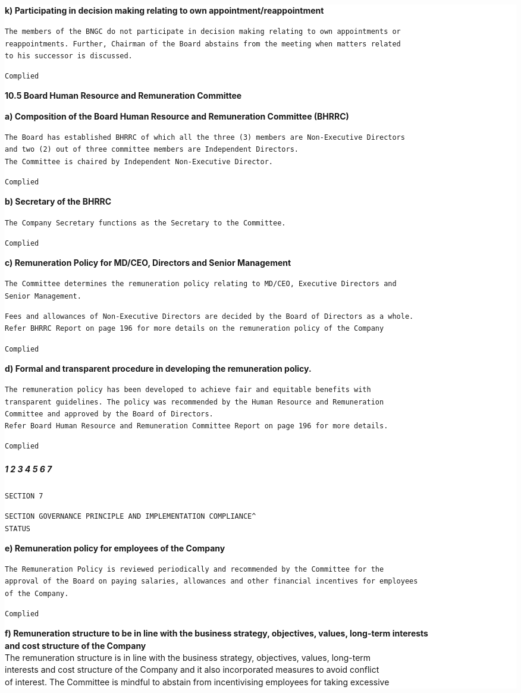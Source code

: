 <p><strong>k) Participating in decision making relating to own appointment/reappointment</strong></p>
<pre><code>The members of the BNGC do not participate in decision making relating to own appointments or
reappointments. Further, Chairman of the Board abstains from the meeting when matters related
to his successor is discussed.
</code></pre>
<pre><code>Complied
</code></pre>
<p><strong>10.5 Board Human Resource and Remuneration Committee</strong></p>
<p><strong>a) Composition of the Board Human Resource and Remuneration Committee (BHRRC)</strong></p>
<pre><code>The Board has established BHRRC of which all the three (3) members are Non-Executive Directors
and two (2) out of three committee members are Independent Directors.
The Committee is chaired by Independent Non-Executive Director.
</code></pre>
<pre><code>Complied
</code></pre>
<p><strong>b) Secretary of the BHRRC</strong></p>
<pre><code>The Company Secretary functions as the Secretary to the Committee.
</code></pre>
<pre><code>Complied
</code></pre>
<p><strong>c) Remuneration Policy for MD/CEO, Directors and Senior Management</strong></p>
<pre><code>The Committee determines the remuneration policy relating to MD/CEO, Executive Directors and
Senior Management.
</code></pre>
<pre><code>Fees and allowances of Non-Executive Directors are decided by the Board of Directors as a whole.
Refer BHRRC Report on page 196 for more details on the remuneration policy of the Company
</code></pre>
<pre><code>Complied
</code></pre>
<p><strong>d) Formal and transparent procedure in developing the remuneration policy.</strong></p>
<pre><code>The remuneration policy has been developed to achieve fair and equitable benefits with
transparent guidelines. The policy was recommended by the Human Resource and Remuneration
Committee and approved by the Board of Directors.
Refer Board Human Resource and Remuneration Committee Report on page 196 for more details.
</code></pre>
<pre><code>Complied
</code></pre>
<h5 id="section-14">1 2 3 4 5 6 7</h5>
<pre><code>SECTION 7
</code></pre>
<pre><code>SECTION GOVERNANCE PRINCIPLE AND IMPLEMENTATION COMPLIANCE^
STATUS
</code></pre>
<p><strong>e) Remuneration policy for employees of the Company</strong></p>
<pre><code>The Remuneration Policy is reviewed periodically and recommended by the Committee for the
approval of the Board on paying salaries, allowances and other financial incentives for employees
of the Company.
</code></pre>
<pre><code>Complied
</code></pre>
<p><strong>f) Remuneration structure to be in line with the business strategy, objectives, values, long-term interests<br>
and cost structure of the Company</strong><br>
The remuneration structure is in line with the business strategy, objectives, values, long-term<br>
interests and cost structure of the Company and it also incorporated measures to avoid conflict<br>
of interest. The Committee is mindful to abstain from incentivising employees for taking excessive<br>